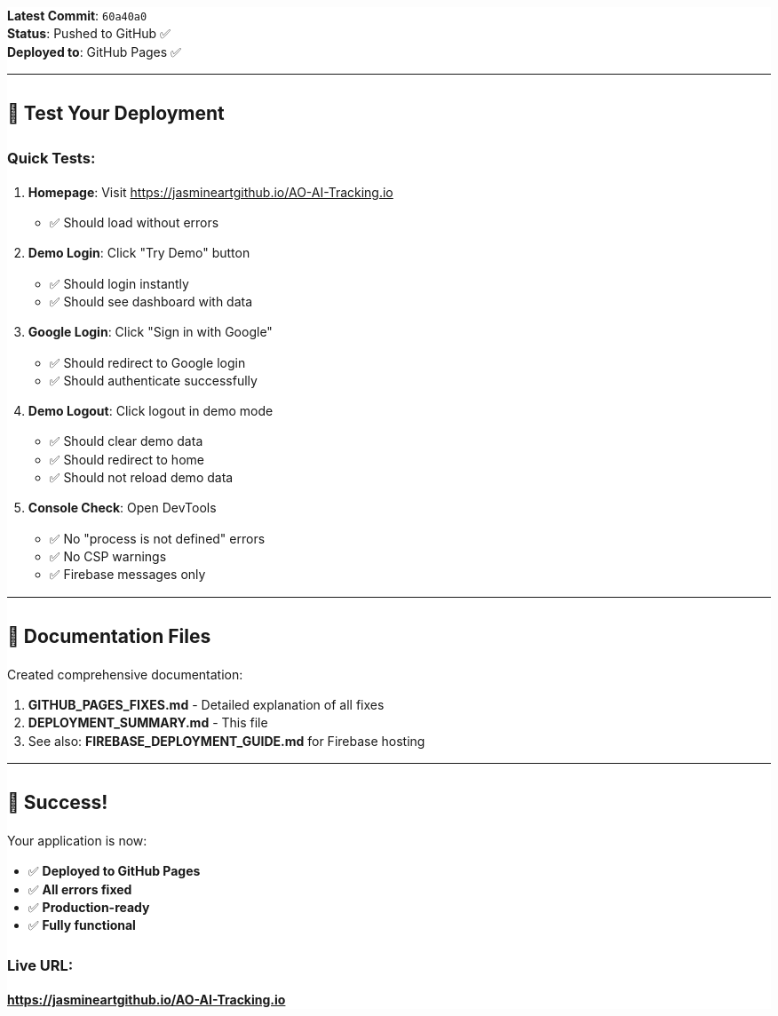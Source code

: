 **Latest Commit**: `60a40a0`  
**Status**: Pushed to GitHub ✅  
**Deployed to**: GitHub Pages ✅

---

## 🎯 Test Your Deployment

### Quick Tests:

1. **Homepage**: Visit https://jasmineartgithub.io/AO-AI-Tracking.io
   - ✅ Should load without errors

2. **Demo Login**: Click "Try Demo" button
   - ✅ Should login instantly
   - ✅ Should see dashboard with data

3. **Google Login**: Click "Sign in with Google"
   - ✅ Should redirect to Google login
   - ✅ Should authenticate successfully

4. **Demo Logout**: Click logout in demo mode
   - ✅ Should clear demo data
   - ✅ Should redirect to home
   - ✅ Should not reload demo data

5. **Console Check**: Open DevTools
   - ✅ No "process is not defined" errors
   - ✅ No CSP warnings
   - ✅ Firebase messages only

---

## 📝 Documentation Files

Created comprehensive documentation:

1. **GITHUB_PAGES_FIXES.md** - Detailed explanation of all fixes
2. **DEPLOYMENT_SUMMARY.md** - This file
3. See also: **FIREBASE_DEPLOYMENT_GUIDE.md** for Firebase hosting

---

## 🎊 Success!

Your application is now:
- ✅ **Deployed to GitHub Pages**
- ✅ **All errors fixed**
- ✅ **Production-ready**
- ✅ **Fully functional**

### Live URL:
**https://jasmineartgithub.io/AO-AI-Tracking.io**
